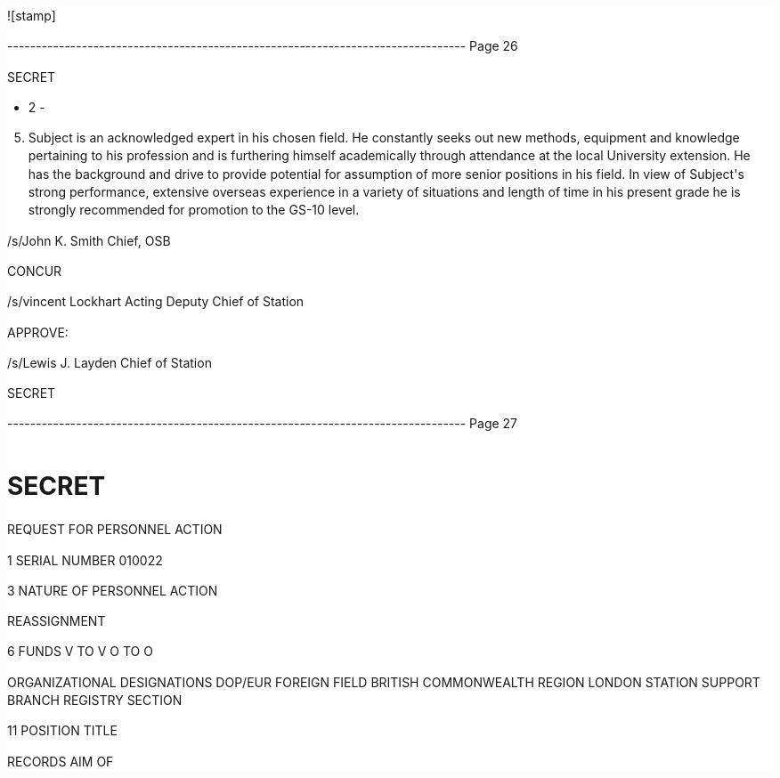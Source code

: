 ![stamp]


-------------------------------------------------------------------------------- Page 26

SECRET

- 2 -

5. Subject is an acknowledged expert in his chosen field. He constantly seeks out new methods, equipment and knowledge pertaining to his profession and is furthering himself academically through attendance at the local University extension. He has the background and drive to provide potential for assumption of more senior positions in his field. In view of Subject's strong performance, extensive overseas experience in a variety of situations and length of time in his present grade he is strongly recommended for promotion to the GS-10 level.

/s/John K. Smith
Chief, OSB

CONCUR

/s/vincent Lockhart
Acting Deputy Chief of Station

APPROVE:

/s/Lewis J. Layden
Chief of Station

SECRET


-------------------------------------------------------------------------------- Page 27

# SECRET

REQUEST FOR PERSONNEL ACTION

1 SERIAL NUMBER
010022

3 NATURE OF PERSONNEL ACTION

REASSIGNMENT

6 FUNDS
V TO V
O TO O

ORGANIZATIONAL DESIGNATIONS
DOP/EUR FOREIGN FIELD
BRITISH COMMONWEALTH REGION
LONDON STATION
SUPPORT BRANCH
REGISTRY SECTION

11 POSITION TITLE

RECORDS AIM OF

